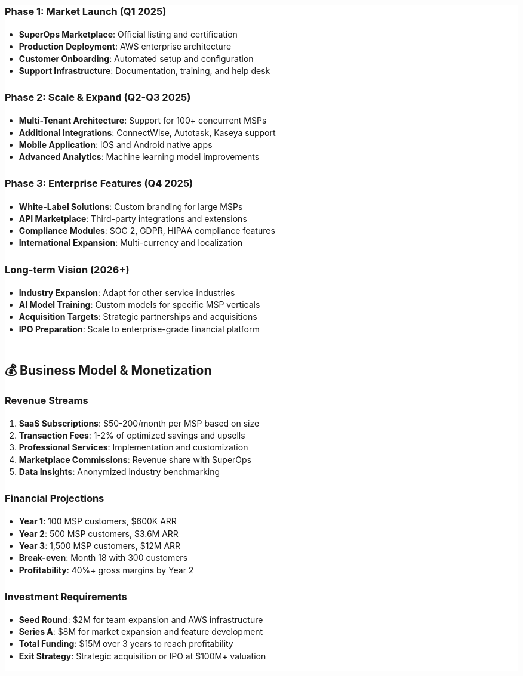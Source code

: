 ### Phase 1: Market Launch (Q1 2025)
- **SuperOps Marketplace**: Official listing and certification
- **Production Deployment**: AWS enterprise architecture
- **Customer Onboarding**: Automated setup and configuration
- **Support Infrastructure**: Documentation, training, and help desk

### Phase 2: Scale & Expand (Q2-Q3 2025)
- **Multi-Tenant Architecture**: Support for 100+ concurrent MSPs
- **Additional Integrations**: ConnectWise, Autotask, Kaseya support
- **Mobile Application**: iOS and Android native apps
- **Advanced Analytics**: Machine learning model improvements

### Phase 3: Enterprise Features (Q4 2025)
- **White-Label Solutions**: Custom branding for large MSPs
- **API Marketplace**: Third-party integrations and extensions
- **Compliance Modules**: SOC 2, GDPR, HIPAA compliance features
- **International Expansion**: Multi-currency and localization

### Long-term Vision (2026+)
- **Industry Expansion**: Adapt for other service industries
- **AI Model Training**: Custom models for specific MSP verticals
- **Acquisition Targets**: Strategic partnerships and acquisitions
- **IPO Preparation**: Scale to enterprise-grade financial platform

---

## 💰 Business Model & Monetization

### Revenue Streams
1. **SaaS Subscriptions**: $50-200/month per MSP based on size
2. **Transaction Fees**: 1-2% of optimized savings and upsells
3. **Professional Services**: Implementation and customization
4. **Marketplace Commissions**: Revenue share with SuperOps
5. **Data Insights**: Anonymized industry benchmarking

### Financial Projections
- **Year 1**: 100 MSP customers, $600K ARR
- **Year 2**: 500 MSP customers, $3.6M ARR
- **Year 3**: 1,500 MSP customers, $12M ARR
- **Break-even**: Month 18 with 300 customers
- **Profitability**: 40%+ gross margins by Year 2

### Investment Requirements
- **Seed Round**: $2M for team expansion and AWS infrastructure
- **Series A**: $8M for market expansion and feature development
- **Total Funding**: $15M over 3 years to reach profitability
- **Exit Strategy**: Strategic acquisition or IPO at $100M+ valuation

---
